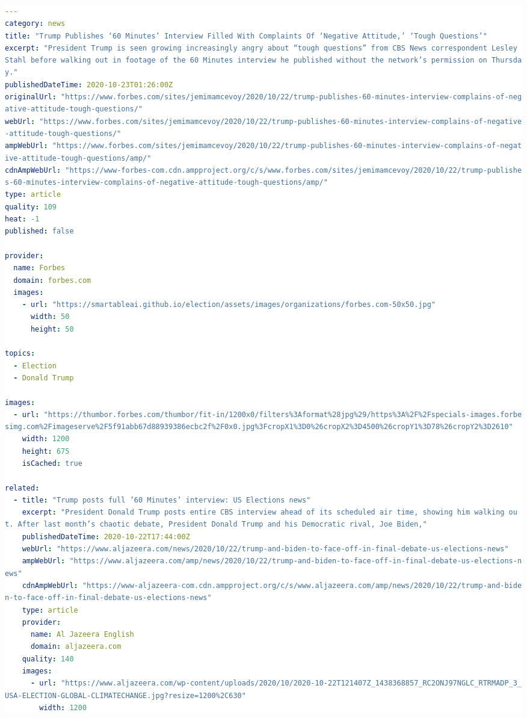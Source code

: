 ```yaml
---
category: news
title: "Trump Publishes ‘60 Minutes’ Interview Filled With Complaints Of ‘Negative Attitude,’ ‘Tough Questions’"
excerpt: "President Trump is seen growing increasingly angry about “tough questions” from CBS News correspondent Lesley Stahl before walking out in footage of the 60 Minutes interview he published without the network’s permission on Thursday."
publishedDateTime: 2020-10-23T01:26:00Z
originalUrl: "https://www.forbes.com/sites/jemimamcevoy/2020/10/22/trump-publishes-60-minutes-interview-complains-of-negative-attitude-tough-questions/"
webUrl: "https://www.forbes.com/sites/jemimamcevoy/2020/10/22/trump-publishes-60-minutes-interview-complains-of-negative-attitude-tough-questions/"
ampWebUrl: "https://www.forbes.com/sites/jemimamcevoy/2020/10/22/trump-publishes-60-minutes-interview-complains-of-negative-attitude-tough-questions/amp/"
cdnAmpWebUrl: "https://www-forbes-com.cdn.ampproject.org/c/s/www.forbes.com/sites/jemimamcevoy/2020/10/22/trump-publishes-60-minutes-interview-complains-of-negative-attitude-tough-questions/amp/"
type: article
quality: 109
heat: -1
published: false

provider:
  name: Forbes
  domain: forbes.com
  images:
    - url: "https://smartableai.github.io/election/assets/images/organizations/forbes.com-50x50.jpg"
      width: 50
      height: 50

topics:
  - Election
  - Donald Trump

images:
  - url: "https://thumbor.forbes.com/thumbor/fit-in/1200x0/filters%3Aformat%28jpg%29/https%3A%2F%2Fspecials-images.forbesimg.com%2Fimageserve%2F5f91abb67d88939386ecbc2f%2F0x0.jpg%3FcropX1%3D0%26cropX2%3D4500%26cropY1%3D78%26cropY2%3D2610"
    width: 1200
    height: 675
    isCached: true

related:
  - title: "Trump posts full ’60 Minutes’ interview: US Elections news"
    excerpt: "President Donald Trump posts entire CBS interview ahead of its scheduled air time, showing him walking out. After last month’s chaotic debate, President Donald Trump and his Democratic rival, Joe Biden,"
    publishedDateTime: 2020-10-22T17:44:00Z
    webUrl: "https://www.aljazeera.com/news/2020/10/22/trump-and-biden-to-face-off-in-final-debate-us-elections-news"
    ampWebUrl: "https://www.aljazeera.com/amp/news/2020/10/22/trump-and-biden-to-face-off-in-final-debate-us-elections-news"
    cdnAmpWebUrl: "https://www-aljazeera-com.cdn.ampproject.org/c/s/www.aljazeera.com/amp/news/2020/10/22/trump-and-biden-to-face-off-in-final-debate-us-elections-news"
    type: article
    provider:
      name: Al Jazeera English
      domain: aljazeera.com
    quality: 140
    images:
      - url: "https://www.aljazeera.com/wp-content/uploads/2020/10/2020-10-22T121407Z_1438368857_RC2ONJ97NGLC_RTRMADP_3_USA-ELECTION-GLOBAL-CLIMATECHANGE.jpg?resize=1200%2C630"
        width: 1200
```